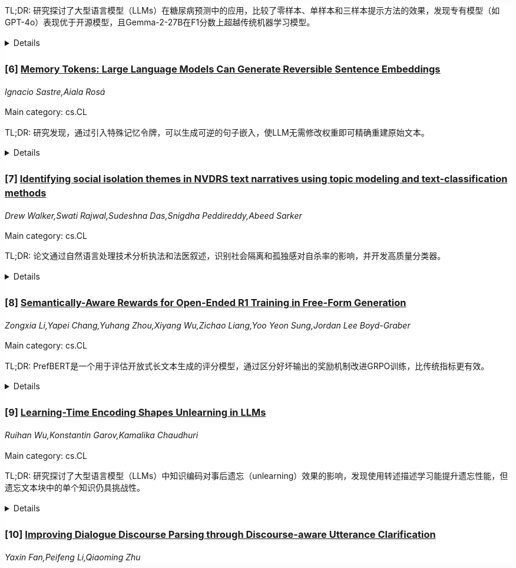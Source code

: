 TL;DR: 研究探讨了大型语言模型（LLMs）在糖尿病预测中的应用，比较了零样本、单样本和三样本提示方法的效果，发现专有模型（如GPT-4o）表现优于开源模型，且Gemma-2-27B在F1分数上超越传统机器学习模型。


<details><summary>Details</summary></details>


### [6] [Memory Tokens: Large Language Models Can Generate Reversible Sentence Embeddings](https://arxiv.org/abs/2506.15001)
*Ignacio Sastre,Aiala Rosá*

Main category: cs.CL

TL;DR: 研究发现，通过引入特殊记忆令牌，可以生成可逆的句子嵌入，使LLM无需修改权重即可精确重建原始文本。


<details><summary>Details</summary></details>


### [7] [Identifying social isolation themes in NVDRS text narratives using topic modeling and text-classification methods](https://arxiv.org/abs/2506.15030)
*Drew Walker,Swati Rajwal,Sudeshna Das,Snigdha Peddireddy,Abeed Sarker*

Main category: cs.CL

TL;DR: 论文通过自然语言处理技术分析执法和法医叙述，识别社会隔离和孤独感对自杀率的影响，并开发高质量分类器。


<details><summary>Details</summary></details>


### [8] [Semantically-Aware Rewards for Open-Ended R1 Training in Free-Form Generation](https://arxiv.org/abs/2506.15068)
*Zongxia Li,Yapei Chang,Yuhang Zhou,Xiyang Wu,Zichao Liang,Yoo Yeon Sung,Jordan Lee Boyd-Graber*

Main category: cs.CL

TL;DR: PrefBERT是一个用于评估开放式长文本生成的评分模型，通过区分好坏输出的奖励机制改进GRPO训练，比传统指标更有效。


<details><summary>Details</summary></details>


### [9] [Learning-Time Encoding Shapes Unlearning in LLMs](https://arxiv.org/abs/2506.15076)
*Ruihan Wu,Konstantin Garov,Kamalika Chaudhuri*

Main category: cs.CL

TL;DR: 研究探讨了大型语言模型（LLMs）中知识编码对事后遗忘（unlearning）效果的影响，发现使用转述描述学习能提升遗忘性能，但遗忘文本块中的单个知识仍具挑战性。


<details><summary>Details</summary></details>


### [10] [Improving Dialogue Discourse Parsing through Discourse-aware Utterance Clarification](https://arxiv.org/abs/2506.15081)
*Yaxin Fan,Peifeng Li,Qiaoming Zhu*
